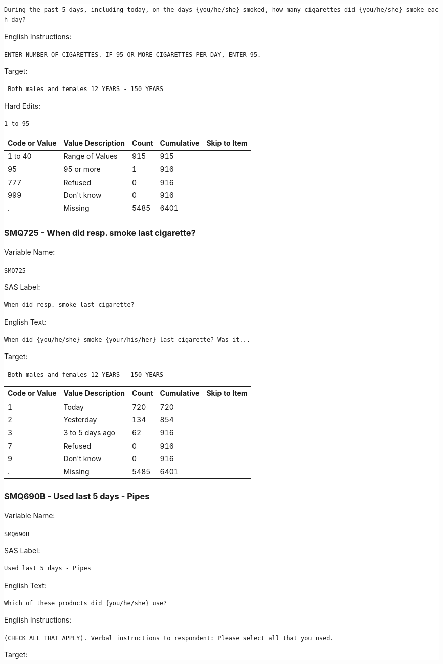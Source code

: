     During the past 5 days, including today, on the days {you/he/she} smoked, how many cigarettes did {you/he/she} smoke each day?
English Instructions:

    ENTER NUMBER OF CIGARETTES. IF 95 OR MORE CIGARETTES PER DAY, ENTER 95. 
Target:

     Both males and females 12 YEARS - 150 YEARS
Hard Edits:

    1 to 95
Code or Value | Value Description | Count | Cumulative | Skip to Item  
---|---|---|---|---  
1 to 40 | Range of Values | 915 | 915 |   
95 | 95 or more | 1 | 916 |   
777 | Refused | 0 | 916 |   
999 | Don't know | 0 | 916 |   
. | Missing | 5485 | 6401 |   
  
### SMQ725 - When did resp. smoke last cigarette?

Variable Name:

    SMQ725
SAS Label:

    When did resp. smoke last cigarette?
English Text:

    When did {you/he/she} smoke {your/his/her} last cigarette? Was it...
Target:

     Both males and females 12 YEARS - 150 YEARS
Code or Value | Value Description | Count | Cumulative | Skip to Item  
---|---|---|---|---  
1 | Today | 720 | 720 |   
2 | Yesterday | 134 | 854 |   
3 | 3 to 5 days ago | 62 | 916 |   
7 | Refused | 0 | 916 |   
9 | Don't know | 0 | 916 |   
. | Missing | 5485 | 6401 |   
  
### SMQ690B - Used last 5 days - Pipes

Variable Name:

    SMQ690B
SAS Label:

    Used last 5 days - Pipes
English Text:

    Which of these products did {you/he/she} use?
English Instructions:

    (CHECK ALL THAT APPLY). Verbal instructions to respondent: Please select all that you used.
Target:
